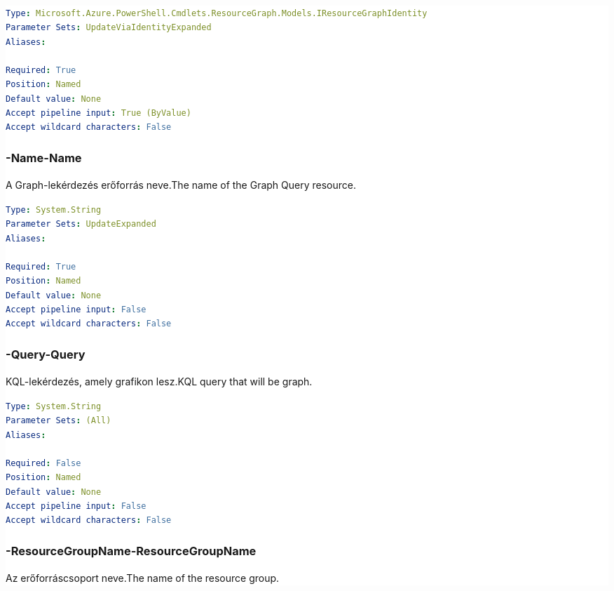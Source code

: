 ```yaml
Type: Microsoft.Azure.PowerShell.Cmdlets.ResourceGraph.Models.IResourceGraphIdentity
Parameter Sets: UpdateViaIdentityExpanded
Aliases:

Required: True
Position: Named
Default value: None
Accept pipeline input: True (ByValue)
Accept wildcard characters: False
```

### <span data-ttu-id="0d23c-123">-Name</span><span class="sxs-lookup"><span data-stu-id="0d23c-123">-Name</span></span>
<span data-ttu-id="0d23c-124">A Graph-lekérdezés erőforrás neve.</span><span class="sxs-lookup"><span data-stu-id="0d23c-124">The name of the Graph Query resource.</span></span>

```yaml
Type: System.String
Parameter Sets: UpdateExpanded
Aliases:

Required: True
Position: Named
Default value: None
Accept pipeline input: False
Accept wildcard characters: False
```

### <span data-ttu-id="0d23c-125">-Query</span><span class="sxs-lookup"><span data-stu-id="0d23c-125">-Query</span></span>
<span data-ttu-id="0d23c-126">KQL-lekérdezés, amely grafikon lesz.</span><span class="sxs-lookup"><span data-stu-id="0d23c-126">KQL query that will be graph.</span></span>

```yaml
Type: System.String
Parameter Sets: (All)
Aliases:

Required: False
Position: Named
Default value: None
Accept pipeline input: False
Accept wildcard characters: False
```

### <span data-ttu-id="0d23c-127">-ResourceGroupName</span><span class="sxs-lookup"><span data-stu-id="0d23c-127">-ResourceGroupName</span></span>
<span data-ttu-id="0d23c-128">Az erőforráscsoport neve.</span><span class="sxs-lookup"><span data-stu-id="0d23c-128">The name of the resource group.</span></span>
